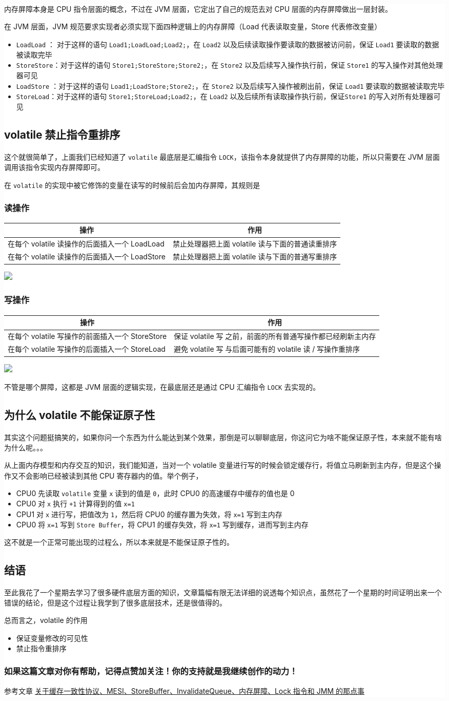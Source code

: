内存屏障本身是 CPU 指令层面的概念，不过在 JVM 层面，它定出了自己的规范去对 CPU 层面的内存屏障做出一层封装。

在 JVM 层面，JVM 规范要求实现者必须实现下面四种逻辑上的内存屏障（Load 代表读取变量，Store 代表修改变量）

*   `LoadLoad` ： 对于这样的语句 `Load1;LoadLoad;Load2;`，在 `Load2` 以及后续读取操作要读取的数据被访问前，保证 `Load1` 要读取的数据被读取完毕
*   `StoreStore`：对于这样的语句 `Store1;StoreStore;Store2;`，在 `Store2` 以及后续写入操作执行前，保证 `Store1` 的写入操作对其他处理器可见
*   `LoadStore` ：对于这样的语句 `Load1;LoadStore;Store2;`，在 `Store2` 以及后续写入操作被刷出前，保证 `Load1` 要读取的数据被读取完毕
*   `StoreLoad`：对于这样的语句 `Store1;StoreLoad;Load2;`，在 `Load2` 以及后续所有读取操作执行前，保证`Store1` 的写入对所有处理器可见

volatile 禁止指令重排序
----------------

这个就很简单了，上面我们已经知道了 `volatile` 最底层是汇编指令 `LOCK`，该指令本身就提供了内存屏障的功能，所以只需要在 JVM 层面调用该指令实现内存屏障即可。

在 `volatile` 的实现中被它修饰的变量在读写的时候前后会加内存屏障，其规则是

### 读操作

<table><thead><tr><th>操作</th><th>作用</th></tr></thead><tbody><tr><td>在每个 volatile 读操作的后面插入一个 LoadLoad</td><td>禁止处理器把上面 volatile 读与下面的普通读重排序</td></tr><tr><td>在每个 volatile 读操作的后面插入一个 LoadStore</td><td>禁止处理器把上面 volatile 读与下面的普通写重排序</td></tr></tbody></table>

![](https://p1-juejin.byteimg.com/tos-cn-i-k3u1fbpfcp/a723a9a7126041659d8de129baedfb1e~tplv-k3u1fbpfcp-zoom-in-crop-mark:4536:0:0:0.awebp?)

### 写操作

<table><thead><tr><th>操作</th><th>作用</th></tr></thead><tbody><tr><td>在每个 volatile 写操作的前面插入一个 StoreStore</td><td>保证 volatile 写 之前，前面的所有普通写操作都已经刷新主内存</td></tr><tr><td>在每个 volatile 写操作的后面插入一个 StoreLoad</td><td>避免 volatile 写 与后面可能有的 volatile 读 / 写操作重排序</td></tr></tbody></table>

![](https://p9-juejin.byteimg.com/tos-cn-i-k3u1fbpfcp/8c18675a7ef0457c8e80221e9fbc33a2~tplv-k3u1fbpfcp-zoom-in-crop-mark:4536:0:0:0.awebp?)

不管是哪个屏障，这都是 JVM 层面的逻辑实现，在最底层还是通过 CPU 汇编指令 `LOCK` 去实现的。

为什么 volatile 不能保证原子性
--------------------

其实这个问题挺搞笑的，如果你问一个东西为什么能达到某个效果，那倒是可以聊聊底层，你这问它为啥不能保证原子性，本来就不能有啥为什么呢。。。

从上面内存模型和内存交互的知识，我们能知道，当对一个 volatile 变量进行写的时候会锁定缓存行，将值立马刷新到主内存，但是这个操作又不会影响已经被读到其他 CPU 寄存器内的值。举个例子，

*   CPU0 先读取 `volatile` 变量 `x` 读到的值是 `0`，此时 CPU0 的高速缓存中缓存的值也是 0
*   CPU0 对 `x` 执行 `+1` 计算得到的值 `x=1`
*   CPU1 对 `x` 进行写，把值改为 `1`，然后将 CPU0 的缓存置为失效，将 `x=1` 写到主内存
*   CPU0 将 `x=1` 写到 `Store Buffer`，将 CPU1 的缓存失效，将 `x=1` 写到缓存，进而写到主内存

这不就是一个正常可能出现的过程么，所以本来就是不能保证原子性的。

结语
--

至此我花了一个星期去学习了很多硬件底层方面的知识，文章篇幅有限无法详细的说透每个知识点，虽然花了一个星期的时间证明出来一个错误的结论，但是这个过程让我学到了很多底层技术，还是很值得的。

总而言之，volatile 的作用

*   保证变量修改的可见性
*   禁止指令重排序

### 如果这篇文章对你有帮助，记得点赞加关注！你的支持就是我继续创作的动力！

参考文章 [关于缓存一致性协议、MESI、StoreBuffer、InvalidateQueue、内存屏障、Lock 指令和 JMM 的那点事](https://juejin.cn/post/7109464558783168526 "https://juejin.cn/post/7109464558783168526")